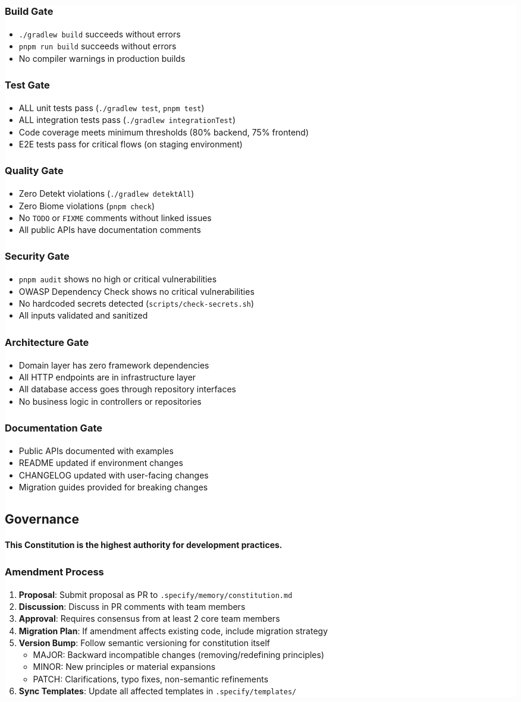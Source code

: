 ### Build Gate

- `./gradlew build` succeeds without errors
- `pnpm run build` succeeds without errors
- No compiler warnings in production builds

### Test Gate

- ALL unit tests pass (`./gradlew test`, `pnpm test`)
- ALL integration tests pass (`./gradlew integrationTest`)
- Code coverage meets minimum thresholds (80% backend, 75% frontend)
- E2E tests pass for critical flows (on staging environment)

### Quality Gate

- Zero Detekt violations (`./gradlew detektAll`)
- Zero Biome violations (`pnpm check`)
- No `TODO` or `FIXME` comments without linked issues
- All public APIs have documentation comments

### Security Gate

- `pnpm audit` shows no high or critical vulnerabilities
- OWASP Dependency Check shows no critical vulnerabilities
- No hardcoded secrets detected (`scripts/check-secrets.sh`)
- All inputs validated and sanitized

### Architecture Gate

- Domain layer has zero framework dependencies
- All HTTP endpoints are in infrastructure layer
- All database access goes through repository interfaces
- No business logic in controllers or repositories

### Documentation Gate

- Public APIs documented with examples
- README updated if environment changes
- CHANGELOG updated with user-facing changes
- Migration guides provided for breaking changes

## Governance

**This Constitution is the highest authority for development practices.**

### Amendment Process

1. **Proposal**: Submit proposal as PR to `.specify/memory/constitution.md`
2. **Discussion**: Discuss in PR comments with team members
3. **Approval**: Requires consensus from at least 2 core team members
4. **Migration Plan**: If amendment affects existing code, include migration strategy
5. **Version Bump**: Follow semantic versioning for constitution itself
   - MAJOR: Backward incompatible changes (removing/redefining principles)
   - MINOR: New principles or material expansions
   - PATCH: Clarifications, typo fixes, non-semantic refinements
6. **Sync Templates**: Update all affected templates in `.specify/templates/`
